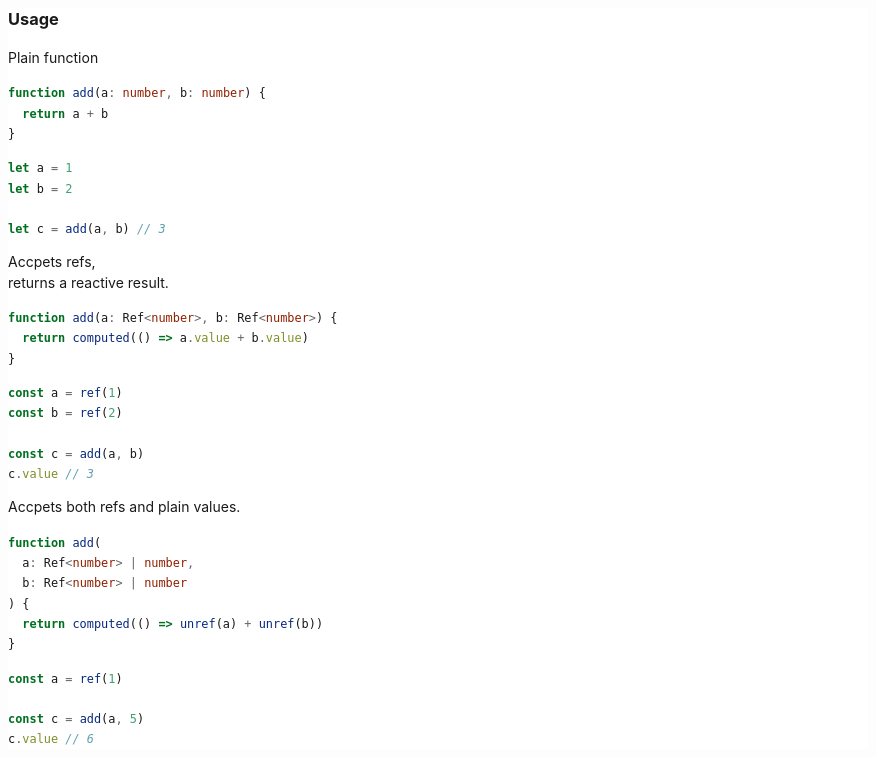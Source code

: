 ### Usage

<v-clicks :every='3'>

<div class="my-auto leading-6 text-base opacity-75">
Plain function
</div>


```ts
function add(a: number, b: number) {
  return a + b
}
```

```ts
let a = 1
let b = 2

let c = add(a, b) // 3
```

<div class="my-auto leading-6 text-base opacity-75">
Accpets refs,<br>
returns a reactive result.
</div>

```ts
function add(a: Ref<number>, b: Ref<number>) {
  return computed(() => a.value + b.value)
}
```

```ts
const a = ref(1)
const b = ref(2)

const c = add(a, b)
c.value // 3
```

<div class="my-auto leading-6 text-base opacity-75">
Accpets both refs and plain values.
</div>

```ts
function add(
  a: Ref<number> | number,
  b: Ref<number> | number
) {
  return computed(() => unref(a) + unref(b))
}
```

```ts
const a = ref(1)

const c = add(a, 5)
c.value // 6
```
